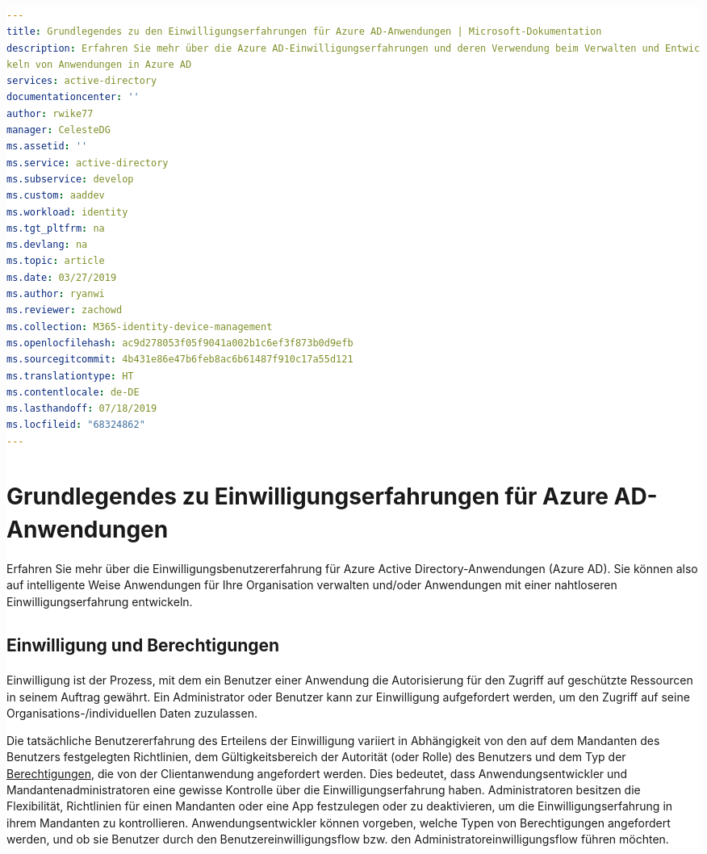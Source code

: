 ```yaml
---
title: Grundlegendes zu den Einwilligungserfahrungen für Azure AD-Anwendungen | Microsoft-Dokumentation
description: Erfahren Sie mehr über die Azure AD-Einwilligungserfahrungen und deren Verwendung beim Verwalten und Entwickeln von Anwendungen in Azure AD
services: active-directory
documentationcenter: ''
author: rwike77
manager: CelesteDG
ms.assetid: ''
ms.service: active-directory
ms.subservice: develop
ms.custom: aaddev
ms.workload: identity
ms.tgt_pltfrm: na
ms.devlang: na
ms.topic: article
ms.date: 03/27/2019
ms.author: ryanwi
ms.reviewer: zachowd
ms.collection: M365-identity-device-management
ms.openlocfilehash: ac9d278053f05f9041a002b1c6ef3f873b0d9efb
ms.sourcegitcommit: 4b431e86e47b6feb8ac6b61487f910c17a55d121
ms.translationtype: HT
ms.contentlocale: de-DE
ms.lasthandoff: 07/18/2019
ms.locfileid: "68324862"
---
```

# <a name="understanding-azure-ad-application-consent-experiences"></a>Grundlegendes zu Einwilligungserfahrungen für Azure AD-Anwendungen

Erfahren Sie mehr über die Einwilligungsbenutzererfahrung für Azure Active Directory-Anwendungen (Azure AD). Sie können also auf intelligente Weise Anwendungen für Ihre Organisation verwalten und/oder Anwendungen mit einer nahtloseren Einwilligungserfahrung entwickeln.

## <a name="consent-and-permissions"></a>Einwilligung und Berechtigungen

Einwilligung ist der Prozess, mit dem ein Benutzer einer Anwendung die Autorisierung für den Zugriff auf geschützte Ressourcen in seinem Auftrag gewährt. Ein Administrator oder Benutzer kann zur Einwilligung aufgefordert werden, um den Zugriff auf seine Organisations-/individuellen Daten zuzulassen.

Die tatsächliche Benutzererfahrung des Erteilens der Einwilligung variiert in Abhängigkeit von den auf dem Mandanten des Benutzers festgelegten Richtlinien, dem Gültigkeitsbereich der Autorität (oder Rolle) des Benutzers und dem Typ der [Berechtigungen](https://docs.microsoft.com/azure/active-directory/develop/active-directory-permissions), die von der Clientanwendung angefordert werden. Dies bedeutet, dass Anwendungsentwickler und Mandantenadministratoren eine gewisse Kontrolle über die Einwilligungserfahrung haben. Administratoren besitzen die Flexibilität, Richtlinien für einen Mandanten oder eine App festzulegen oder zu deaktivieren, um die Einwilligungserfahrung in ihrem Mandanten zu kontrollieren. Anwendungsentwickler können vorgeben, welche Typen von Berechtigungen angefordert werden, und ob sie Benutzer durch den Benutzereinwilligungsflow bzw. den Administratoreinwilligungsflow führen möchten.
